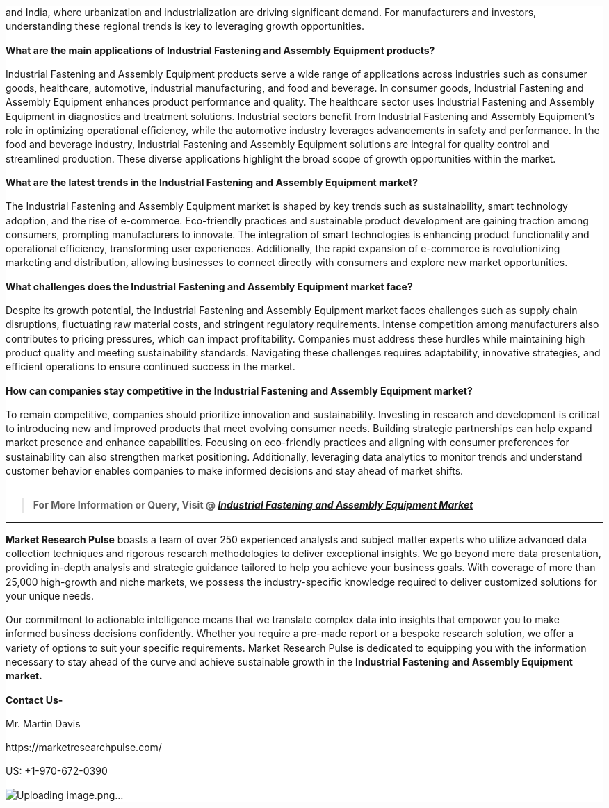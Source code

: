 and India, where urbanization and industrialization are driving significant demand. For manufacturers and investors, understanding these regional trends is key to leveraging growth opportunities.</p><p><strong>What are the main applications of Industrial Fastening and Assembly Equipment products?</strong></p><p>Industrial Fastening and Assembly Equipment products serve a wide range of applications across industries such as consumer goods, healthcare, automotive, industrial manufacturing, and food and beverage. In consumer goods, Industrial Fastening and Assembly Equipment enhances product performance and quality. The healthcare sector uses Industrial Fastening and Assembly Equipment in diagnostics and treatment solutions. Industrial sectors benefit from Industrial Fastening and Assembly Equipment&rsquo;s role in optimizing operational efficiency, while the automotive industry leverages advancements in safety and performance. In the food and beverage industry, Industrial Fastening and Assembly Equipment solutions are integral for quality control and streamlined production. These diverse applications highlight the broad scope of growth opportunities within the market.</p><p><strong>What are the latest trends in the Industrial Fastening and Assembly Equipment market?</strong></p><p>The Industrial Fastening and Assembly Equipment market is shaped by key trends such as sustainability, smart technology adoption, and the rise of e-commerce. Eco-friendly practices and sustainable product development are gaining traction among consumers, prompting manufacturers to innovate. The integration of smart technologies is enhancing product functionality and operational efficiency, transforming user experiences. Additionally, the rapid expansion of e-commerce is revolutionizing marketing and distribution, allowing businesses to connect directly with consumers and explore new market opportunities.</p><p><strong>What challenges does the Industrial Fastening and Assembly Equipment market face?</strong></p><p>Despite its growth potential, the Industrial Fastening and Assembly Equipment market faces challenges such as supply chain disruptions, fluctuating raw material costs, and stringent regulatory requirements. Intense competition among manufacturers also contributes to pricing pressures, which can impact profitability. Companies must address these hurdles while maintaining high product quality and meeting sustainability standards. Navigating these challenges requires adaptability, innovative strategies, and efficient operations to ensure continued success in the market.</p><p><strong>How can companies stay competitive in the Industrial Fastening and Assembly Equipment market?</strong></p><p>To remain competitive, companies should prioritize innovation and sustainability. Investing in research and development is critical to introducing new and improved products that meet evolving consumer needs. Building strategic partnerships can help expand market presence and enhance capabilities. Focusing on eco-friendly practices and aligning with consumer preferences for sustainability can also strengthen market positioning. Additionally, leveraging data analytics to monitor trends and understand customer behavior enables companies to make informed decisions and stay ahead of market shifts.</p><hr /><blockquote><p><strong>For More Information or Query, Visit @&nbsp;<em><a href="https://marketresearchpulse.com/report/88831/industrial-fastening-and-assembly-equipment-market?utm_source=Linkedin&utm_medium=022">Industrial Fastening and Assembly Equipment Market</a></em></strong></p></blockquote><hr /><p><strong>Market Research Pulse</strong> boasts a team of over 250 experienced analysts and subject matter experts who utilize advanced data collection techniques and rigorous research methodologies to deliver exceptional insights. We go beyond mere data presentation, providing in-depth analysis and strategic guidance tailored to help you achieve your business goals. With coverage of more than 25,000 high-growth and niche markets, we possess the industry-specific knowledge required to deliver customized solutions for your unique needs.</p><p>Our commitment to actionable intelligence means that we translate complex data into insights that empower you to make informed business decisions confidently. Whether you require a pre-made report or a bespoke research solution, we offer a variety of options to suit your specific requirements. Market Research Pulse is dedicated to equipping you with the information necessary to stay ahead of the curve and achieve sustainable growth in the <strong>Industrial Fastening and Assembly Equipment market.</strong></p><p><strong>Contact Us-</strong></p><p>Mr. Martin Davis</p><p>https://marketresearchpulse.com/</p><p>US: +1-970-672-0390</p>
![Uploading image.png…]()
